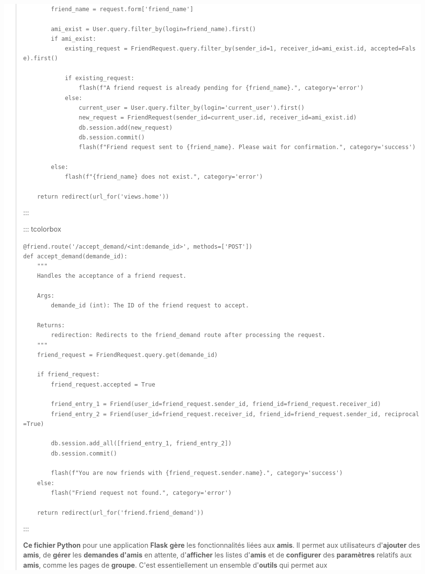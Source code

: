 >             friend_name = request.form['friend_name']
>
>             ami_exist = User.query.filter_by(login=friend_name).first()
>             if ami_exist:
>                 existing_request = FriendRequest.query.filter_by(sender_id=1, receiver_id=ami_exist.id, accepted=False).first()
>
>                 if existing_request:
>                     flash(f"A friend request is already pending for {friend_name}.", category='error')
>                 else:
>                     current_user = User.query.filter_by(login='current_user').first()
>                     new_request = FriendRequest(sender_id=current_user.id, receiver_id=ami_exist.id)
>                     db.session.add(new_request)
>                     db.session.commit()
>                     flash(f"Friend request sent to {friend_name}. Please wait for confirmation.", category='success')
>
>             else:
>                 flash(f"{friend_name} does not exist.", category='error')
>
>         return redirect(url_for('views.home'))
> :::
>
> ::: tcolorbox
>
>     @friend.route('/accept_demand/<int:demande_id>', methods=['POST'])
>     def accept_demand(demande_id):
>         """
>         Handles the acceptance of a friend request.
>
>         Args:
>             demande_id (int): The ID of the friend request to accept.
>
>         Returns:
>             redirection: Redirects to the friend_demand route after processing the request.
>         """
>         friend_request = FriendRequest.query.get(demande_id)
>
>         if friend_request:
>             friend_request.accepted = True
>
>             friend_entry_1 = Friend(user_id=friend_request.sender_id, friend_id=friend_request.receiver_id)
>             friend_entry_2 = Friend(user_id=friend_request.receiver_id, friend_id=friend_request.sender_id, reciprocal=True)
>
>             db.session.add_all([friend_entry_1, friend_entry_2])
>             db.session.commit()
>
>             flash(f"You are now friends with {friend_request.sender.name}.", category='success')
>         else:
>             flash("Friend request not found.", category='error')
>
>         return redirect(url_for('friend.friend_demand'))
> :::
>
> **Ce fichier Python** pour une application **Flask** **gère** les
> fonctionnalités liées aux **amis**. Il permet aux utilisateurs
> d'**ajouter** des **amis**, de **gérer** les **demandes d'amis** en
> attente, d'**afficher** les listes d'**amis** et de **configurer** des
> **paramètres** relatifs aux **amis**, comme les pages de **groupe**.
> C'est essentiellement un ensemble d'**outils** qui permet aux